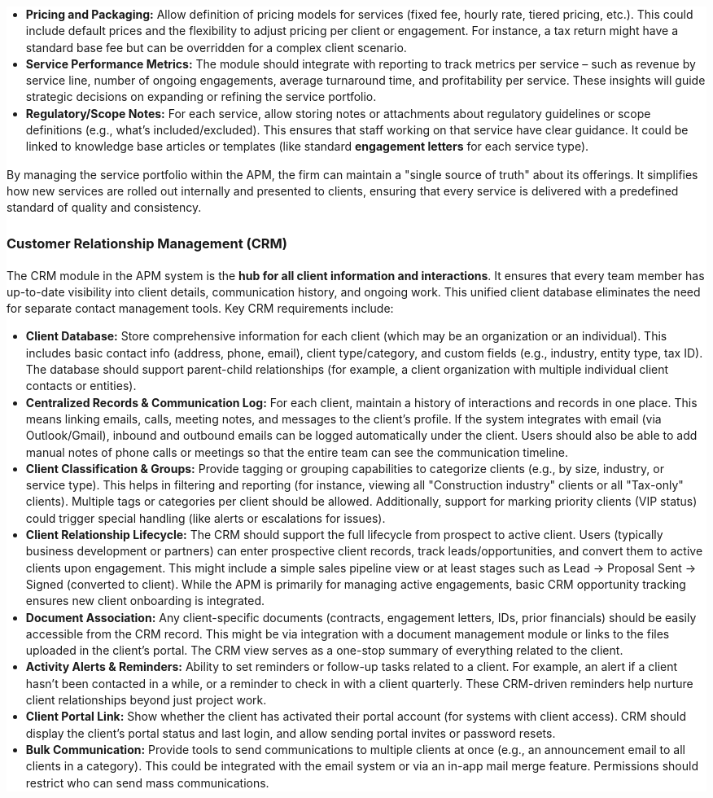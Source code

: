 - **Pricing and Packaging:** Allow definition of pricing models for services (fixed fee, hourly rate, tiered pricing, etc.). This could include default prices and the flexibility to adjust pricing per client or engagement. For instance, a tax return might have a standard base fee but can be overridden for a complex client scenario.
- **Service Performance Metrics:** The module should integrate with reporting to track metrics per service – such as revenue by service line, number of ongoing engagements, average turnaround time, and profitability per service. These insights will guide strategic decisions on expanding or refining the service portfolio.
- **Regulatory/Scope Notes:** For each service, allow storing notes or attachments about regulatory guidelines or scope definitions (e.g., what’s included/excluded). This ensures that staff working on that service have clear guidance. It could be linked to knowledge base articles or templates (like standard **engagement letters** for each service type).

By managing the service portfolio within the APM, the firm can maintain a "single source of truth" about its offerings. It simplifies how new services are rolled out internally and presented to clients, ensuring that every service is delivered with a predefined standard of quality and consistency.

### Customer Relationship Management (CRM)

The CRM module in the APM system is the **hub for all client information and interactions**. It ensures that every team member has up-to-date visibility into client details, communication history, and ongoing work. This unified client database eliminates the need for separate contact management tools. Key CRM requirements include:

- **Client Database:** Store comprehensive information for each client (which may be an organization or an individual). This includes basic contact info (address, phone, email), client type/category, and custom fields (e.g., industry, entity type, tax ID). The database should support parent-child relationships (for example, a client organization with multiple individual client contacts or entities).
- **Centralized Records & Communication Log:** For each client, maintain a history of interactions and records in one place. This means linking emails, calls, meeting notes, and messages to the client’s profile. If the system integrates with email (via Outlook/Gmail), inbound and outbound emails can be logged automatically under the client. Users should also be able to add manual notes of phone calls or meetings so that the entire team can see the communication timeline.
- **Client Classification & Groups:** Provide tagging or grouping capabilities to categorize clients (e.g., by size, industry, or service type). This helps in filtering and reporting (for instance, viewing all "Construction industry" clients or all "Tax-only" clients). Multiple tags or categories per client should be allowed. Additionally, support for marking priority clients (VIP status) could trigger special handling (like alerts or escalations for issues).
- **Client Relationship Lifecycle:** The CRM should support the full lifecycle from prospect to active client. Users (typically business development or partners) can enter prospective client records, track leads/opportunities, and convert them to active clients upon engagement. This might include a simple sales pipeline view or at least stages such as Lead → Proposal Sent → Signed (converted to client). While the APM is primarily for managing active engagements, basic CRM opportunity tracking ensures new client onboarding is integrated.
- **Document Association:** Any client-specific documents (contracts, engagement letters, IDs, prior financials) should be easily accessible from the CRM record. This might be via integration with a document management module or links to the files uploaded in the client’s portal. The CRM view serves as a one-stop summary of everything related to the client.
- **Activity Alerts & Reminders:** Ability to set reminders or follow-up tasks related to a client. For example, an alert if a client hasn’t been contacted in a while, or a reminder to check in with a client quarterly. These CRM-driven reminders help nurture client relationships beyond just project work.
- **Client Portal Link:** Show whether the client has activated their portal account (for systems with client access). CRM should display the client’s portal status and last login, and allow sending portal invites or password resets.
- **Bulk Communication:** Provide tools to send communications to multiple clients at once (e.g., an announcement email to all clients in a category). This could be integrated with the email system or via an in-app mail merge feature. Permissions should restrict who can send mass communications.
